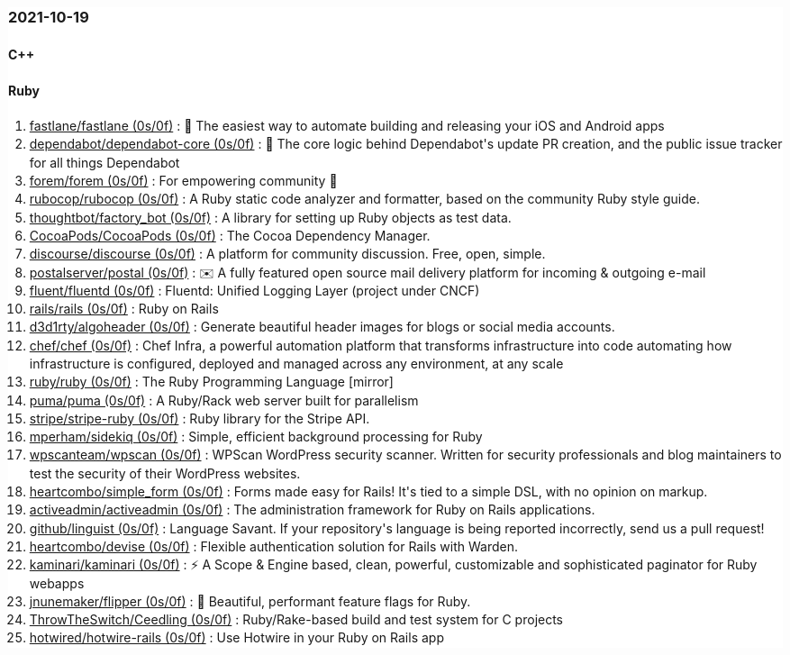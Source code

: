 ### 2021-10-19

#### C++

#### Ruby
1. [fastlane/fastlane (0s/0f)](https://github.com/fastlane/fastlane) : 🚀 The easiest way to automate building and releasing your iOS and Android apps
2. [dependabot/dependabot-core (0s/0f)](https://github.com/dependabot/dependabot-core) : 🤖 The core logic behind Dependabot's update PR creation, and the public issue tracker for all things Dependabot
3. [forem/forem (0s/0f)](https://github.com/forem/forem) : For empowering community 🌱
4. [rubocop/rubocop (0s/0f)](https://github.com/rubocop/rubocop) : A Ruby static code analyzer and formatter, based on the community Ruby style guide.
5. [thoughtbot/factory_bot (0s/0f)](https://github.com/thoughtbot/factory_bot) : A library for setting up Ruby objects as test data.
6. [CocoaPods/CocoaPods (0s/0f)](https://github.com/CocoaPods/CocoaPods) : The Cocoa Dependency Manager.
7. [discourse/discourse (0s/0f)](https://github.com/discourse/discourse) : A platform for community discussion. Free, open, simple.
8. [postalserver/postal (0s/0f)](https://github.com/postalserver/postal) : ✉️ A fully featured open source mail delivery platform for incoming & outgoing e-mail
9. [fluent/fluentd (0s/0f)](https://github.com/fluent/fluentd) : Fluentd: Unified Logging Layer (project under CNCF)
10. [rails/rails (0s/0f)](https://github.com/rails/rails) : Ruby on Rails
11. [d3d1rty/algoheader (0s/0f)](https://github.com/d3d1rty/algoheader) : Generate beautiful header images for blogs or social media accounts.
12. [chef/chef (0s/0f)](https://github.com/chef/chef) : Chef Infra, a powerful automation platform that transforms infrastructure into code automating how infrastructure is configured, deployed and managed across any environment, at any scale
13. [ruby/ruby (0s/0f)](https://github.com/ruby/ruby) : The Ruby Programming Language [mirror]
14. [puma/puma (0s/0f)](https://github.com/puma/puma) : A Ruby/Rack web server built for parallelism
15. [stripe/stripe-ruby (0s/0f)](https://github.com/stripe/stripe-ruby) : Ruby library for the Stripe API.
16. [mperham/sidekiq (0s/0f)](https://github.com/mperham/sidekiq) : Simple, efficient background processing for Ruby
17. [wpscanteam/wpscan (0s/0f)](https://github.com/wpscanteam/wpscan) : WPScan WordPress security scanner. Written for security professionals and blog maintainers to test the security of their WordPress websites.
18. [heartcombo/simple_form (0s/0f)](https://github.com/heartcombo/simple_form) : Forms made easy for Rails! It's tied to a simple DSL, with no opinion on markup.
19. [activeadmin/activeadmin (0s/0f)](https://github.com/activeadmin/activeadmin) : The administration framework for Ruby on Rails applications.
20. [github/linguist (0s/0f)](https://github.com/github/linguist) : Language Savant. If your repository's language is being reported incorrectly, send us a pull request!
21. [heartcombo/devise (0s/0f)](https://github.com/heartcombo/devise) : Flexible authentication solution for Rails with Warden.
22. [kaminari/kaminari (0s/0f)](https://github.com/kaminari/kaminari) : ⚡ A Scope & Engine based, clean, powerful, customizable and sophisticated paginator for Ruby webapps
23. [jnunemaker/flipper (0s/0f)](https://github.com/jnunemaker/flipper) : 🐬 Beautiful, performant feature flags for Ruby.
24. [ThrowTheSwitch/Ceedling (0s/0f)](https://github.com/ThrowTheSwitch/Ceedling) : Ruby/Rake-based build and test system for C projects
25. [hotwired/hotwire-rails (0s/0f)](https://github.com/hotwired/hotwire-rails) : Use Hotwire in your Ruby on Rails app
